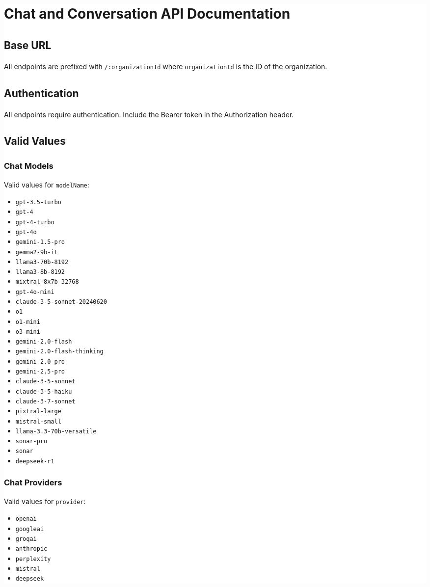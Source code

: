 # Chat and Conversation API Documentation

## Base URL

All endpoints are prefixed with `/:organizationId` where `organizationId` is the ID of the organization.

## Authentication

All endpoints require authentication. Include the Bearer token in the Authorization header.

## Valid Values

### Chat Models

Valid values for `modelName`:

- `gpt-3.5-turbo`
- `gpt-4`
- `gpt-4-turbo`
- `gpt-4o`
- `gemini-1.5-pro`
- `gemma2-9b-it`
- `llama3-70b-8192`
- `llama3-8b-8192`
- `mixtral-8x7b-32768`
- `gpt-4o-mini`
- `claude-3-5-sonnet-20240620`
- `o1`
- `o1-mini`
- `o3-mini`
- `gemini-2.0-flash`
- `gemini-2.0-flash-thinking`
- `gemini-2.0-pro`
- `gemini-2.5-pro`
- `claude-3-5-sonnet`
- `claude-3-5-haiku`
- `claude-3-7-sonnet`
- `pixtral-large`
- `mistral-small`
- `llama-3.3-70b-versatile`
- `sonar-pro`
- `sonar`
- `deepseek-r1`

### Chat Providers

Valid values for `provider`:

- `openai`
- `googleai`
- `groqai`
- `anthropic`
- `perplexity`
- `mistral`
- `deepseek`
